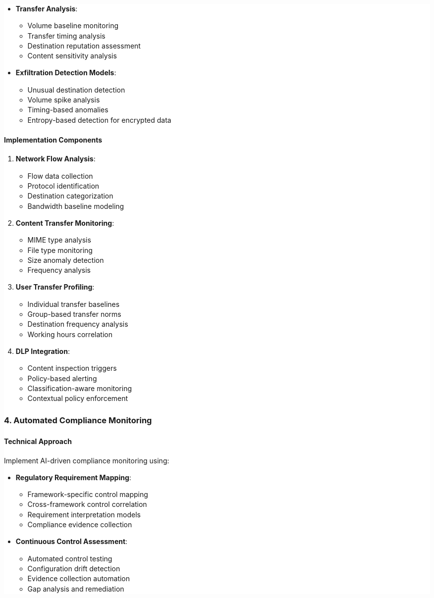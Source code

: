 - **Transfer Analysis**:
   - Volume baseline monitoring
   - Transfer timing analysis
   - Destination reputation assessment
   - Content sensitivity analysis

- **Exfiltration Detection Models**:
   - Unusual destination detection
   - Volume spike analysis
   - Timing-based anomalies
   - Entropy-based detection for encrypted data

#### Implementation Components

1. **Network Flow Analysis**:
   - Flow data collection
   - Protocol identification
   - Destination categorization
   - Bandwidth baseline modeling

2. **Content Transfer Monitoring**:
   - MIME type analysis
   - File type monitoring
   - Size anomaly detection
   - Frequency analysis

3. **User Transfer Profiling**:
   - Individual transfer baselines
   - Group-based transfer norms
   - Destination frequency analysis
   - Working hours correlation

4. **DLP Integration**:
   - Content inspection triggers
   - Policy-based alerting
   - Classification-aware monitoring
   - Contextual policy enforcement

### 4. Automated Compliance Monitoring

#### Technical Approach

Implement AI-driven compliance monitoring using:

- **Regulatory Requirement Mapping**:
   - Framework-specific control mapping
   - Cross-framework control correlation
   - Requirement interpretation models
   - Compliance evidence collection

- **Continuous Control Assessment**:
   - Automated control testing
   - Configuration drift detection
   - Evidence collection automation
   - Gap analysis and remediation

